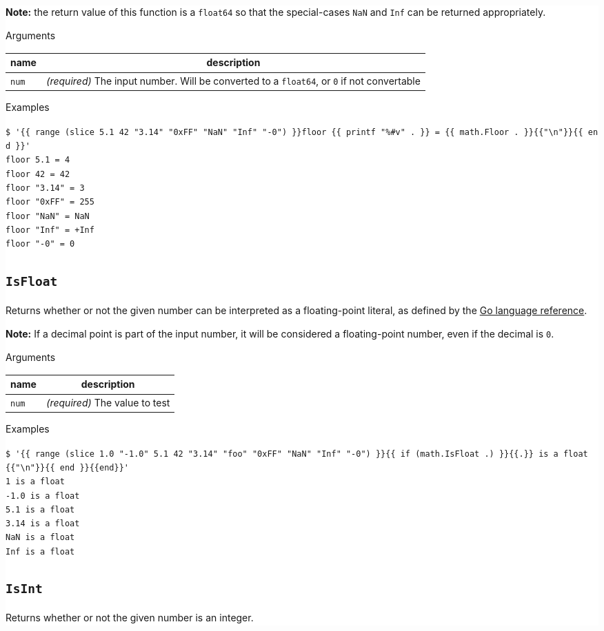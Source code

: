 **Note:** the return value of this function is a `float64` so that the special-cases `NaN` and `Inf` can be returned appropriately.


Arguments

| name | description |
|------|-------------|
| `num` | _(required)_ The input number. Will be converted to a `float64`, or `0` if not convertable |

Examples

```console
$ '{{ range (slice 5.1 42 "3.14" "0xFF" "NaN" "Inf" "-0") }}floor {{ printf "%#v" . }} = {{ math.Floor . }}{{"\n"}}{{ end }}'
floor 5.1 = 4
floor 42 = 42
floor "3.14" = 3
floor "0xFF" = 255
floor "NaN" = NaN
floor "Inf" = +Inf
floor "-0" = 0
```

## `IsFloat`

Returns whether or not the given number can be interpreted as a floating-point literal, as defined by the [Go language reference](https://golang.org/ref/spec#Floating-point_literals).

**Note:** If a decimal point is part of the input number, it will be considered a floating-point number, even if the decimal is `0`.


Arguments

| name | description |
|------|-------------|
| `num` | _(required)_ The value to test |

Examples

```console
$ '{{ range (slice 1.0 "-1.0" 5.1 42 "3.14" "foo" "0xFF" "NaN" "Inf" "-0") }}{{ if (math.IsFloat .) }}{{.}} is a float{{"\n"}}{{ end }}{{end}}'
1 is a float
-1.0 is a float
5.1 is a float
3.14 is a float
NaN is a float
Inf is a float
```

## `IsInt`

Returns whether or not the given number is an integer.
